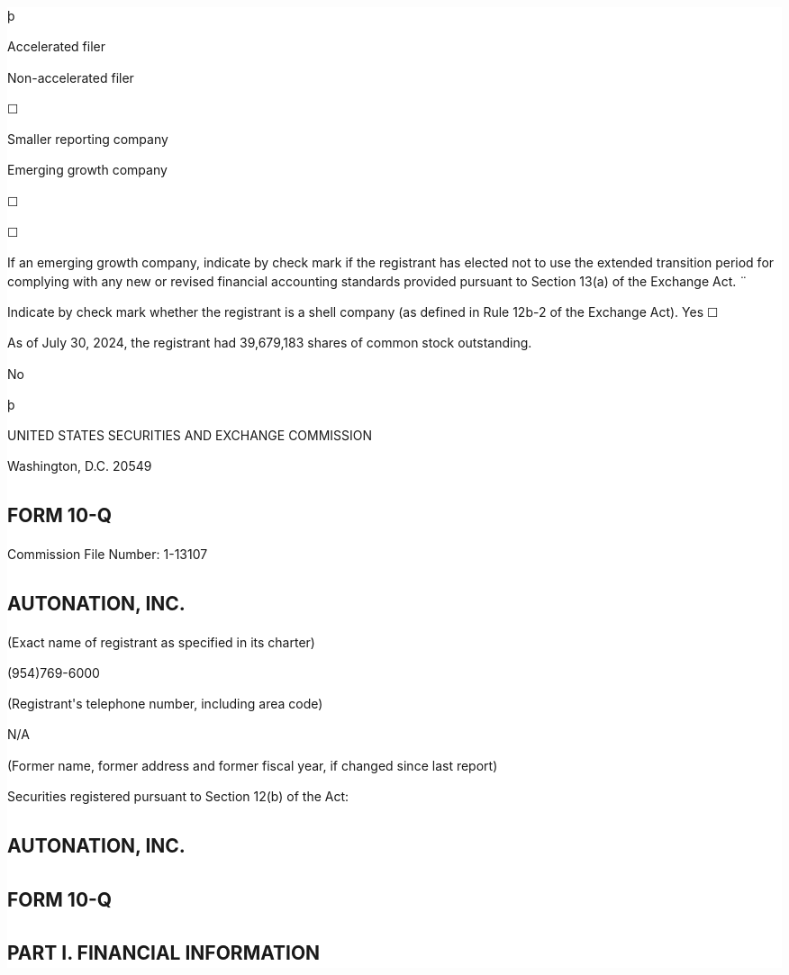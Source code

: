 þ

Accelerated filer

Non-accelerated filer

☐

Smaller reporting company

Emerging growth company

☐

☐

If an emerging growth company, indicate by check mark if the registrant has elected not to use the extended transition period for complying with any new or revised financial accounting standards provided pursuant to Section 13(a) of the Exchange Act. ¨

Indicate by check mark whether the registrant is a shell company (as defined in Rule 12b-2 of the Exchange Act). Yes ☐

As of July 30, 2024, the registrant had 39,679,183 shares of common stock outstanding.

No

þ

UNITED STATES SECURITIES AND EXCHANGE COMMISSION

Washington, D.C. 20549

FORM 10-Q
---------

Commission File Number: 1-13107

AUTONATION, INC.
----------------

(Exact name of registrant as specified in its charter)

(954)769-6000

(Registrant's telephone number, including area code)

N/A

(Former name, former address and former fiscal year, if changed since last report)

Securities registered pursuant to Section 12(b) of the Act:

AUTONATION, INC.
----------------

FORM 10-Q
---------

PART I. FINANCIAL INFORMATION
-----------------------------

